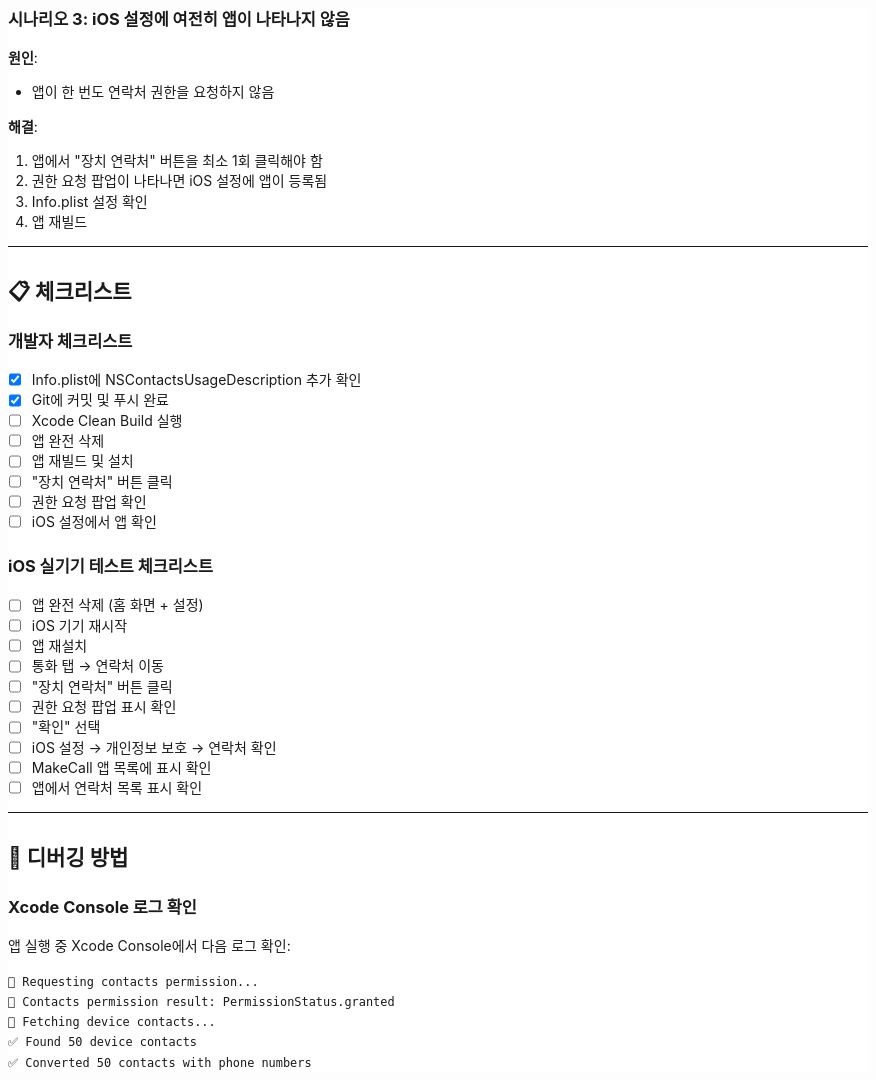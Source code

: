 ### 시나리오 3: iOS 설정에 여전히 앱이 나타나지 않음

**원인**:
- 앱이 한 번도 연락처 권한을 요청하지 않음

**해결**:
1. 앱에서 "장치 연락처" 버튼을 최소 1회 클릭해야 함
2. 권한 요청 팝업이 나타나면 iOS 설정에 앱이 등록됨
3. Info.plist 설정 확인
4. 앱 재빌드

---

## 📋 체크리스트

### 개발자 체크리스트
- [x] Info.plist에 NSContactsUsageDescription 추가 확인
- [x] Git에 커밋 및 푸시 완료
- [ ] Xcode Clean Build 실행
- [ ] 앱 완전 삭제
- [ ] 앱 재빌드 및 설치
- [ ] "장치 연락처" 버튼 클릭
- [ ] 권한 요청 팝업 확인
- [ ] iOS 설정에서 앱 확인

### iOS 실기기 테스트 체크리스트
- [ ] 앱 완전 삭제 (홈 화면 + 설정)
- [ ] iOS 기기 재시작
- [ ] 앱 재설치
- [ ] 통화 탭 → 연락처 이동
- [ ] "장치 연락처" 버튼 클릭
- [ ] 권한 요청 팝업 표시 확인
- [ ] "확인" 선택
- [ ] iOS 설정 → 개인정보 보호 → 연락처 확인
- [ ] MakeCall 앱 목록에 표시 확인
- [ ] 앱에서 연락처 목록 표시 확인

---

## 🔧 디버깅 방법

### Xcode Console 로그 확인

앱 실행 중 Xcode Console에서 다음 로그 확인:

```
📱 Requesting contacts permission...
📱 Contacts permission result: PermissionStatus.granted
📱 Fetching device contacts...
✅ Found 50 device contacts
✅ Converted 50 contacts with phone numbers
```
